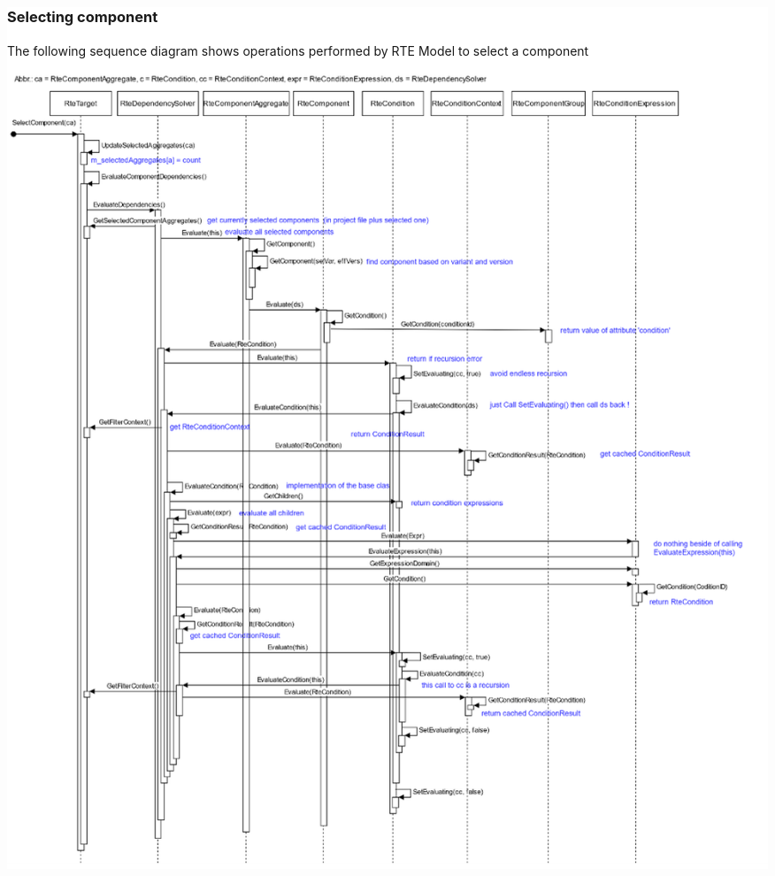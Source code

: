 
### Selecting component

The following sequence diagram shows operations performed by RTE Model to select a component

![Component Selection](./ComponentSelect.png)
